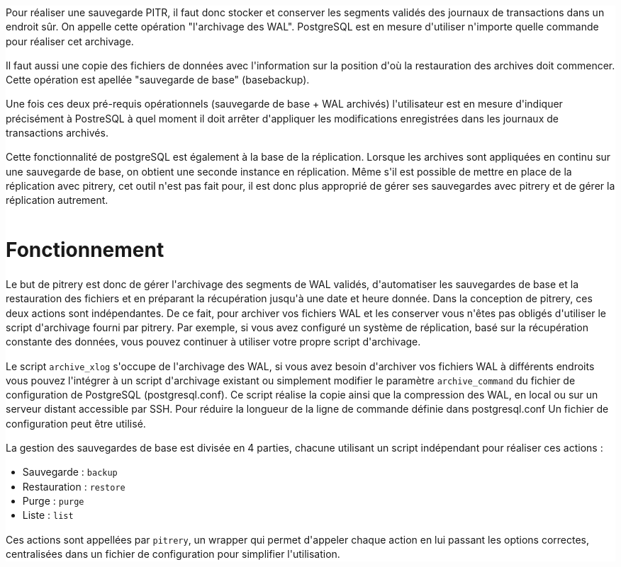 Pour réaliser une sauvegarde PITR, il faut donc stocker et conserver
les segments validés des journaux de transactions dans un endroit sûr.
On appelle cette opération "l'archivage des WAL".  PostgreSQL est en
mesure d'utiliser n'importe quelle commande pour réaliser cet
archivage.

Il faut aussi une copie des fichiers de données avec l'information sur
la position d'où la restauration des archives doit commencer.  Cette
opération est apellée "sauvegarde de base" (basebackup).

Une fois ces deux pré-requis opérationnels (sauvegarde de base +
WAL archivés) l'utilisateur est en mesure d'indiquer précisément à
PostreSQL à quel moment il doit arrêter d'appliquer les modifications
enregistrées dans les journaux de transactions archivés.

Cette fonctionnalité de postgreSQL est également à la base de la
réplication. Lorsque les archives sont appliquées en continu sur une
sauvegarde de base, on obtient une seconde instance en réplication.
Même s'il est possible de mettre en place de la réplication avec
pitrery, cet outil n'est pas fait pour, il est donc plus approprié de
gérer ses sauvegardes avec pitrery et de gérer la réplication autrement.


Fonctionnement
==============

Le but de pitrery est donc de gérer l'archivage des segments de WAL
validés, d'automatiser les sauvegardes de base et la restauration des
fichiers et en préparant la récupération jusqu'à une date et heure
donnée.  Dans la conception de pitrery, ces deux actions sont
indépendantes.  De ce fait, pour archiver vos fichiers WAL et les
conserver vous n'êtes pas obligés d'utiliser le script d'archivage
fourni par pitrery.  Par exemple, si vous avez configuré un système de
réplication, basé sur la récupération constante des données, vous
pouvez continuer à utiliser votre propre script d'archivage.

Le script `archive_xlog` s'occupe de l'archivage des WAL, si vous avez
besoin d'archiver vos fichiers WAL à différents endroits vous pouvez
l'intégrer à un script d'archivage existant ou simplement modifier le
paramètre `archive_command` du fichier de configuration de PostgreSQL
(postgresql.conf). Ce script réalise la copie ainsi que la compression
des WAL, en local ou sur un serveur distant accessible par SSH.  Pour
réduire la longueur de la ligne de commande définie dans
postgresql.conf Un fichier de configuration peut être utilisé.

La gestion des sauvegardes de base est divisée en 4 parties, chacune
utilisant un script indépendant pour réaliser ces actions :
  * Sauvegarde : `backup`
  * Restauration : `restore`
  * Purge : `purge`
  * Liste : `list`

Ces actions sont appellées par `pitrery`, un wrapper qui permet
d'appeler chaque action en lui passant les options correctes,
centralisées dans un fichier de configuration pour simplifier
l'utilisation.
